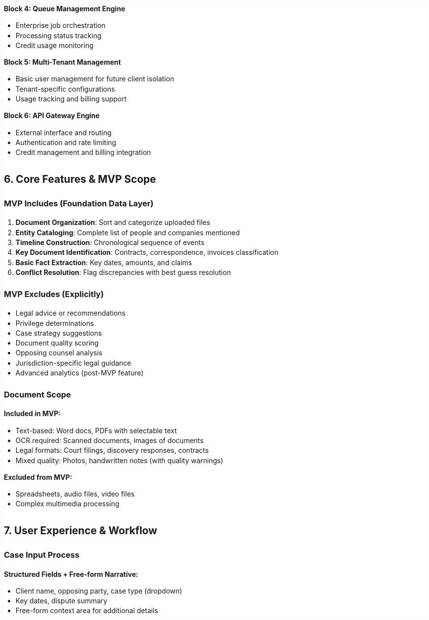 **Block 4: Queue Management Engine**
- Enterprise job orchestration
- Processing status tracking
- Credit usage monitoring

**Block 5: Multi-Tenant Management**  
- Basic user management for future client isolation
- Tenant-specific configurations
- Usage tracking and billing support

**Block 6: API Gateway Engine**
- External interface and routing
- Authentication and rate limiting
- Credit management and billing integration

## 6. Core Features & MVP Scope

### MVP Includes (Foundation Data Layer)
1. **Document Organization**: Sort and categorize uploaded files
2. **Entity Cataloging**: Complete list of people and companies mentioned
3. **Timeline Construction**: Chronological sequence of events  
4. **Key Document Identification**: Contracts, correspondence, invoices classification
5. **Basic Fact Extraction**: Key dates, amounts, and claims
6. **Conflict Resolution**: Flag discrepancies with best guess resolution

### MVP Excludes (Explicitly)
- Legal advice or recommendations
- Privilege determinations  
- Case strategy suggestions
- Document quality scoring
- Opposing counsel analysis
- Jurisdiction-specific legal guidance
- Advanced analytics (post-MVP feature)

### Document Scope
**Included in MVP:**
- Text-based: Word docs, PDFs with selectable text
- OCR required: Scanned documents, images of documents
- Legal formats: Court filings, discovery responses, contracts
- Mixed quality: Photos, handwritten notes (with quality warnings)

**Excluded from MVP:**
- Spreadsheets, audio files, video files
- Complex multimedia processing

## 7. User Experience & Workflow

### Case Input Process
**Structured Fields + Free-form Narrative:**
- Client name, opposing party, case type (dropdown)
- Key dates, dispute summary
- Free-form context area for additional details
